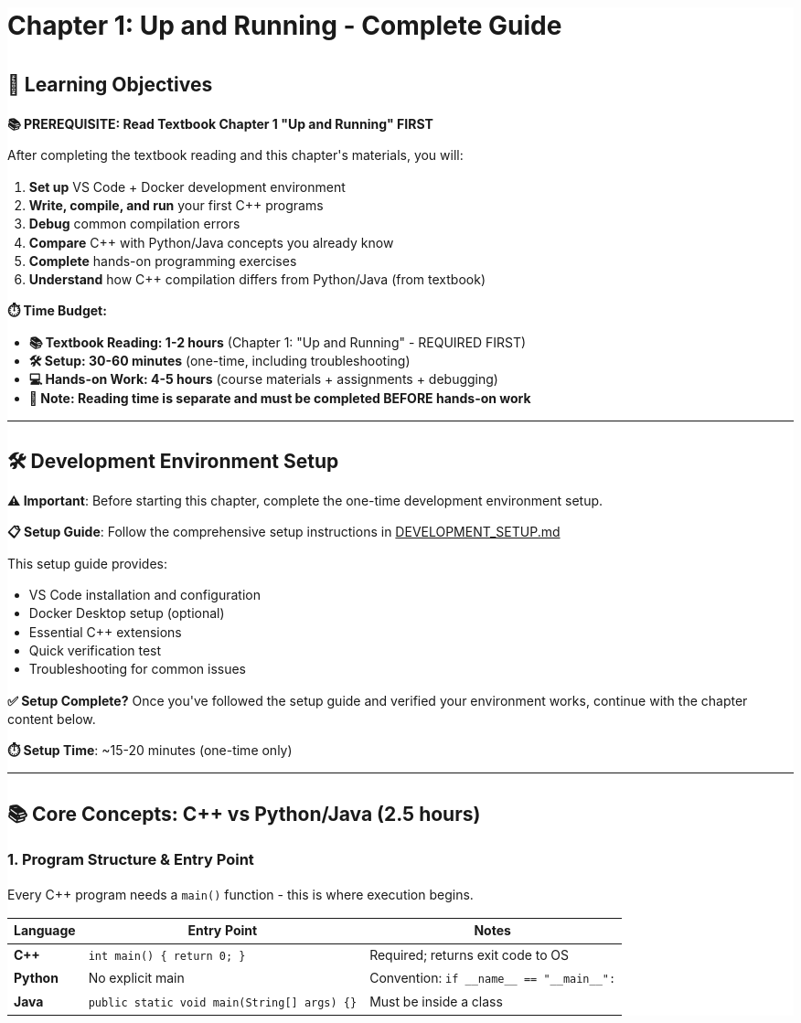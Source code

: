 # Chapter 1: Up and Running - Complete Guide

## 🎯 Learning Objectives

**📚 PREREQUISITE: Read Textbook Chapter 1 "Up and Running" FIRST**

After completing the textbook reading and this chapter's materials, you will:
1. **Set up** VS Code + Docker development environment
2. **Write, compile, and run** your first C++ programs
3. **Debug** common compilation errors
4. **Compare** C++ with Python/Java concepts you already know
5. **Complete** hands-on programming exercises
6. **Understand** how C++ compilation differs from Python/Java (from textbook)

**⏱️ Time Budget:**
- **📚 Textbook Reading: 1-2 hours** (Chapter 1: "Up and Running" - REQUIRED FIRST)
- **🛠️ Setup: 30-60 minutes** (one-time, including troubleshooting)
- **💻 Hands-on Work: 4-5 hours** (course materials + assignments + debugging)
- **📖 Note: Reading time is separate and must be completed BEFORE hands-on work**

---

## 🛠️ Development Environment Setup

**⚠️ Important**: Before starting this chapter, complete the one-time development environment setup.

**📋 Setup Guide**: Follow the comprehensive setup instructions in [DEVELOPMENT_SETUP.md](./DEVELOPMENT_SETUP.md)

This setup guide provides:
- VS Code installation and configuration
- Docker Desktop setup (optional)
- Essential C++ extensions
- Quick verification test
- Troubleshooting for common issues

**✅ Setup Complete?** Once you've followed the setup guide and verified your environment works, continue with the chapter content below.

**⏱️ Setup Time**: ~15-20 minutes (one-time only)

---

## 📚 Core Concepts: C++ vs Python/Java (2.5 hours)

### 1. Program Structure & Entry Point

Every C++ program needs a `main()` function - this is where execution begins.

| Language | Entry Point | Notes |
|----------|-------------|-------|
| **C++** | `int main() { return 0; }` | Required; returns exit code to OS |
| **Python** | No explicit main | Convention: `if __name__ == "__main__":` |
| **Java** | `public static void main(String[] args) {}` | Must be inside a class |
